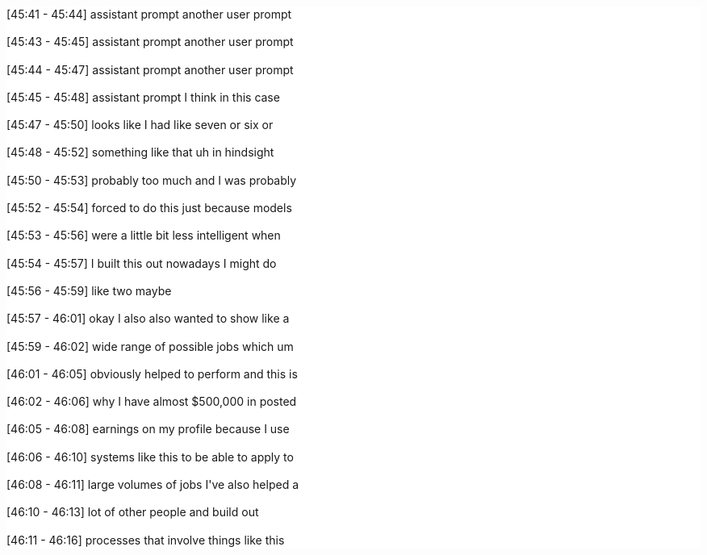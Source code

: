 [45:41 - 45:44]
assistant prompt another user prompt

[45:43 - 45:45]
assistant prompt another user prompt

[45:44 - 45:47]
assistant prompt another user prompt

[45:45 - 45:48]
assistant prompt I think in this case

[45:47 - 45:50]
looks like I had like seven or six or

[45:48 - 45:52]
something like that uh in hindsight

[45:50 - 45:53]
probably too much and I was probably

[45:52 - 45:54]
forced to do this just because models

[45:53 - 45:56]
were a little bit less intelligent when

[45:54 - 45:57]
I built this out nowadays I might do

[45:56 - 45:59]
like two maybe

[45:57 - 46:01]
okay I also also wanted to show like a

[45:59 - 46:02]
wide range of possible jobs which um

[46:01 - 46:05]
obviously helped to perform and this is

[46:02 - 46:06]
why I have almost $500,000 in posted

[46:05 - 46:08]
earnings on my profile because I use

[46:06 - 46:10]
systems like this to be able to apply to

[46:08 - 46:11]
large volumes of jobs I've also helped a

[46:10 - 46:13]
lot of other people and build out

[46:11 - 46:16]
processes that involve things like this
